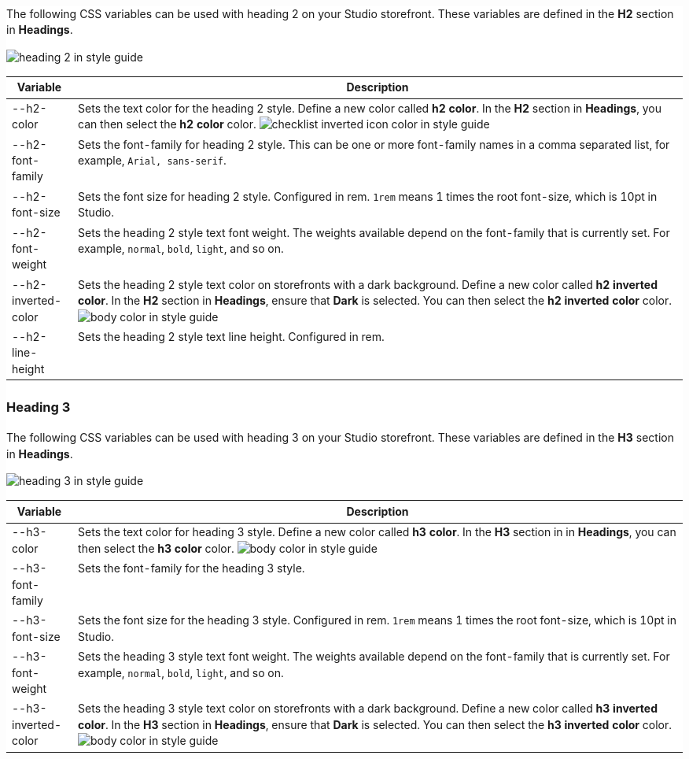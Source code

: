The following CSS variables can be used with heading 2 on your Studio storefront. These variables are defined in the **H2** section in **Headings**.

![heading 2 in style guide](/assets/studio/h2.png)

| Variable                      | Description                                                                                                                                                                                                                                                                                                                     |
|-------------------------------|---------------------------------------------------------------------------------------------------------------------------------------------------------------------------------------------------------------------------------------------------------------------------------------------------------------------------------|
| --h2-color                      | Sets the text color for the heading 2 style. Define a new color called **h2 color**. In the **H2** section in **Headings**, you can then select the **h2 color** color. ![checklist inverted icon color in style guide](/assets/studio/h2_color.png)                                                                         |
| --h2-font-family                | Sets the font-family for heading 2 style. This can be one or more font-family names in a comma separated list, for example, `Arial, sans-serif`.                                                                                                                                                                                |
| --h2-font-size                  | Sets the font size for heading 2 style. Configured in rem. `1rem` means 1 times the root font-size, which is 10pt in Studio.                                                                                                                                                                                                 |
| --h2-font-weight                | Sets the heading 2 style text font weight. The weights available depend on the font-family that is currently set. For example, `normal`, `bold`, `light`, and so on.                                                                                                                                                            |
| --h2-inverted-color             | Sets the heading 2 style text color on storefronts with a dark background. Define a new color called **h2 inverted color**. In the **H2** section in **Headings**, ensure that **Dark** is selected. You can then select the **h2 inverted color** color. ![body color in style guide](/assets/studio/h2_inverted_color.png) |
| --h2-line-height                | Sets the heading 2 style text line height. Configured in rem.                                                                                                                                                                                                                                                                   |

### Heading 3

The following CSS variables can be used with heading 3 on your Studio storefront. These variables are defined in the **H3** section in **Headings**.

![heading 3 in style guide](/assets/studio/h3.png)

| Variable                      | Description                                                                                                                                                                                                                                                                                                                     |
|-------------------------------|---------------------------------------------------------------------------------------------------------------------------------------------------------------------------------------------------------------------------------------------------------------------------------------------------------------------------------|
| --h3-color                      | Sets the text color for heading 3 style. Define a new color called **h3 color**. In the **H3** section in in **Headings**, you can then select the **h3 color** color. ![body color in style guide](/assets/studio/h3_color.png)                                                                                             |
| --h3-font-family                | Sets the font-family for the heading 3 style.                                                                                                                                                                                                                                                                                   |
| --h3-font-size                  | Sets the font size for the heading 3 style. Configured in rem. `1rem` means 1 times the root font-size, which is 10pt in Studio.                                                                                                                                                                                             |
| --h3-font-weight                | Sets the heading 3 style text font weight. The weights available depend on the font-family that is currently set. For example, `normal`, `bold`, `light`, and so on.                                                                                                                                                            |
| --h3-inverted-color             | Sets the heading 3 style text color on storefronts with a dark background. Define a new color called **h3 inverted color**. In the **H3** section in **Headings**, ensure that **Dark** is selected. You can then select the **h3 inverted color** color. ![body color in style guide](/assets/studio/h3_inverted_color.png) |
